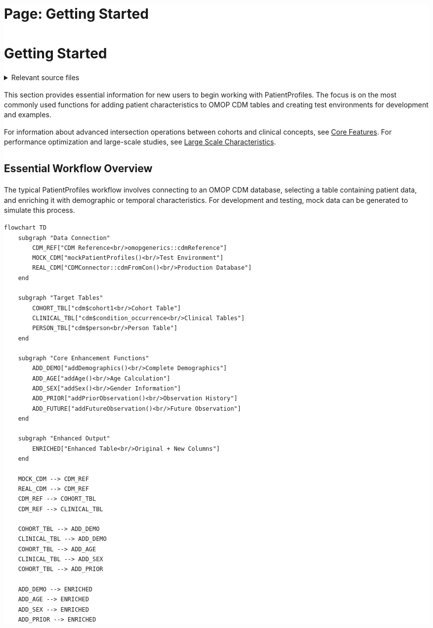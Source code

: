 # Page: Getting Started

# Getting Started

<details><summary>Relevant source files</summary></details>



This section provides essential information for new users to begin working with PatientProfiles. The focus is on the most commonly used functions for adding patient characteristics to OMOP CDM tables and creating test environments for development and examples.

For information about advanced intersection operations between cohorts and clinical concepts, see [Core Features](#3). For performance optimization and large-scale studies, see [Large Scale Characteristics](#4.1).

## Essential Workflow Overview

The typical PatientProfiles workflow involves connecting to an OMOP CDM database, selecting a table containing patient data, and enriching it with demographic or temporal characteristics. For development and testing, mock data can be generated to simulate this process.

```mermaid
flowchart TD
    subgraph "Data Connection"
        CDM_REF["CDM Reference<br/>omopgenerics::cdmReference"]
        MOCK_CDM["mockPatientProfiles()<br/>Test Environment"]
        REAL_CDM["CDMConnector::cdmFromCon()<br/>Production Database"]
    end
    
    subgraph "Target Tables"
        COHORT_TBL["cdm$cohort1<br/>Cohort Table"]
        CLINICAL_TBL["cdm$condition_occurrence<br/>Clinical Tables"]
        PERSON_TBL["cdm$person<br/>Person Table"]
    end
    
    subgraph "Core Enhancement Functions"
        ADD_DEMO["addDemographics()<br/>Complete Demographics"]
        ADD_AGE["addAge()<br/>Age Calculation"]
        ADD_SEX["addSex()<br/>Gender Information"]
        ADD_PRIOR["addPriorObservation()<br/>Observation History"]
        ADD_FUTURE["addFutureObservation()<br/>Future Observation"]
    end
    
    subgraph "Enhanced Output"
        ENRICHED["Enhanced Table<br/>Original + New Columns"]
    end
    
    MOCK_CDM --> CDM_REF
    REAL_CDM --> CDM_REF
    CDM_REF --> COHORT_TBL
    CDM_REF --> CLINICAL_TBL
    
    COHORT_TBL --> ADD_DEMO
    CLINICAL_TBL --> ADD_DEMO
    COHORT_TBL --> ADD_AGE
    CLINICAL_TBL --> ADD_SEX
    COHORT_TBL --> ADD_PRIOR
    
    ADD_DEMO --> ENRICHED
    ADD_AGE --> ENRICHED
    ADD_SEX --> ENRICHED
    ADD_PRIOR --> ENRICHED
```